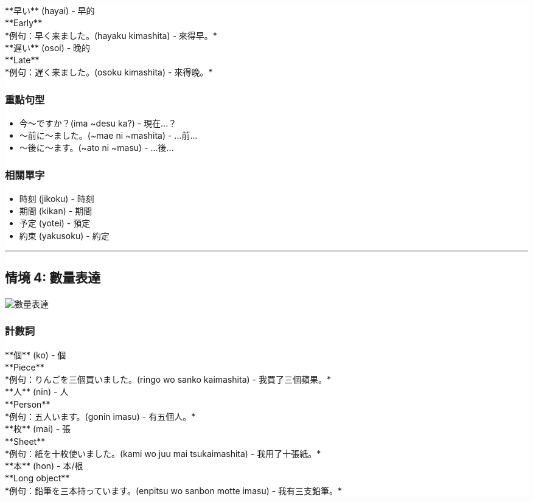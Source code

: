 <div style="text-align: left">  
**早い** (hayai) - 早的  <br>
**Early**  <br>
*例句：早く来ました。(hayaku kimashita) - 來得早。*  <br>
</div>  

<div style="text-align: left">  
**遅い** (osoi) - 晚的  <br>
**Late**  <br>
*例句：遅く来ました。(osoku kimashita) - 來得晚。*  <br>
</div>  

### 重點句型
- 今～ですか？(ima ~desu ka?) - 現在...？
- ～前に～ました。(~mae ni ~mashita) - ...前...
- ～後に～ます。(~ato ni ~masu) - ...後...

### 相關單字
- 時刻 (jikoku) - 時刻
- 期間 (kikan) - 期間
- 予定 (yotei) - 預定
- 約束 (yakusoku) - 約定

---

## 情境 4: 數量表達

![數量表達](https://images.unsplash.com/photo-1586023492125-27b2c045efd7?w=800&h=400&fit=crop&crop=center)


### 計數詞

<div style="text-align: left">  
**個** (ko) - 個  <br>
**Piece**  <br>
*例句：りんごを三個買いました。(ringo wo sanko kaimashita) - 我買了三個蘋果。*  <br>
</div>  

<div style="text-align: left">  
**人** (nin) - 人  <br>
**Person**  <br>
*例句：五人います。(gonin imasu) - 有五個人。*  <br>
</div>  

<div style="text-align: left">  
**枚** (mai) - 張  <br>
**Sheet**  <br>
*例句：紙を十枚使いました。(kami wo juu mai tsukaimashita) - 我用了十張紙。*  <br>
</div>  

<div style="text-align: left">  
**本** (hon) - 本/根  <br>
**Long object**  <br>
*例句：鉛筆を三本持っています。(enpitsu wo sanbon motte imasu) - 我有三支鉛筆。*  <br>
</div>  
